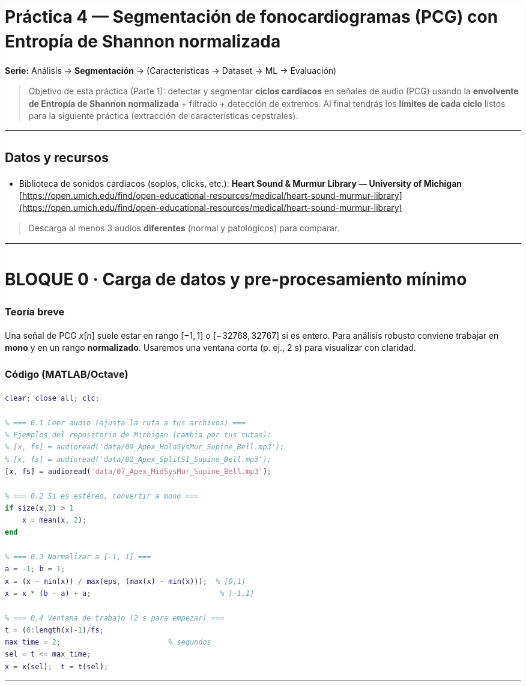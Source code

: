 # Práctica 4 — Segmentación de fonocardiogramas (PCG) con **Entropía de Shannon normalizada**

**Serie:** Análisis → **Segmentación** → (Características → Dataset → ML → Evaluación)

> Objetivo de esta práctica (Parte 1): detectar y segmentar **ciclos cardiacos** en señales de audio (PCG) usando la **envolvente de Entropía de Shannon normalizada** + filtrado + detección de extremos. Al final tendrás los **límites de cada ciclo** listos para la siguiente práctica (extracción de características cepstrales).

---

## Datos y recursos

* Biblioteca de sonidos cardiacos (soplos, clicks, etc.):
  **Heart Sound & Murmur Library — University of Michigan**
  [https://open.umich.edu/find/open-educational-resources/medical/heart-sound-murmur-library](https://open.umich.edu/find/open-educational-resources/medical/heart-sound-murmur-library)

> Descarga al menos 3 audios **diferentes** (normal y patológicos) para comparar.

---

# BLOQUE 0 · Carga de datos y pre-procesamiento mínimo

### Teoría breve

Una señal de PCG $x[n]$ suele estar en rango $[-1, 1]$ o $[-\!32768,32767]$ si es entero. Para análisis robusto conviene trabajar en **mono** y en un rango **normalizado**. Usaremos una ventana corta (p. ej., 2 s) para visualizar con claridad.

### Código (MATLAB/Octave)

```matlab
clear; close all; clc;

% === 0.1 Leer audio (ajusta la ruta a tus archivos) ===
% Ejemplos del repositorio de Michigan (cambia por tus rutas):
% [x, fs] = audioread('data/09_Apex_HoloSysMur_Supine_Bell.mp3');
% [x, fs] = audioread('data/02_Apex_SplitS1_Supine_Bell.mp3');
[x, fs] = audioread('data/07_Apex_MidSysMur_Supine_Bell.mp3');

% === 0.2 Si es estéreo, convertir a mono ===
if size(x,2) > 1
    x = mean(x, 2);
end

% === 0.3 Normalizar a [-1, 1] ===
a = -1; b = 1;
x = (x - min(x)) / max(eps, (max(x) - min(x)));  % [0,1]
x = x * (b - a) + a;                              % [-1,1]

% === 0.4 Ventana de trabajo (2 s para empezar) ===
t = (0:length(x)-1)/fs;
max_time = 2;                         % segundos
sel = t <= max_time;
x = x(sel);  t = t(sel);
```

---